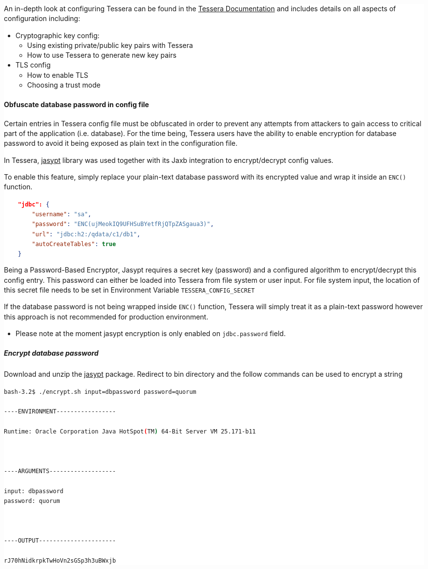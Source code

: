 An in-depth look at configuring Tessera can be found in the [Tessera Documentation](https://docs.tessera.consensys.net/en/latest/HowTo/Configure/Tessera) and includes details on all aspects of configuration including:
* Cryptographic key config:
    * Using existing private/public key pairs with Tessera
    * How to use Tessera to generate new key pairs
* TLS config
    * How to enable TLS
    * Choosing a trust mode

#### Obfuscate database password in config file

Certain entries in Tessera config file must be obfuscated in order to prevent any attempts from attackers to gain access to critical part of the application (i.e. database). For the time being, Tessera users have the ability to enable encryption for database password to avoid it being exposed as plain text in the configuration file.

In Tessera, [jasypt](http://www.jasypt.org) library was used together with its Jaxb integration to encrypt/decrypt config values.

To enable this feature, simply replace your plain-text database password with its encrypted value and wrap it inside an `ENC()` function.

```json
    "jdbc": {
        "username": "sa",
        "password": "ENC(ujMeokIQ9UFHSuBYetfRjQTpZASgaua3)",
        "url": "jdbc:h2:/qdata/c1/db1",
        "autoCreateTables": true
    }
```

Being a Password-Based Encryptor, Jasypt requires a secret key (password) and a configured algorithm to encrypt/decrypt this config entry. This password can either be loaded into Tessera from file system or user input. For file system input, the location of this secret file needs to be set in Environment Variable `TESSERA_CONFIG_SECRET`

If the database password is not being wrapped inside `ENC()` function, Tessera will simply treat it as a plain-text password however this approach is not recommended for production environment.

* Please note at the moment jasypt encryption is only enabled on `jdbc.password` field.

##### Encrypt database password

Download and unzip the [jasypt](http://www.jasypt.org) package. Redirect to bin directory and the follow commands can be used to encrypt a string

```bash
bash-3.2$ ./encrypt.sh input=dbpassword password=quorum

----ENVIRONMENT-----------------

Runtime: Oracle Corporation Java HotSpot(TM) 64-Bit Server VM 25.171-b11



----ARGUMENTS-------------------

input: dbpassword
password: quorum



----OUTPUT----------------------

rJ70hNidkrpkTwHoVn2sGSp3h3uBWxjb

```
